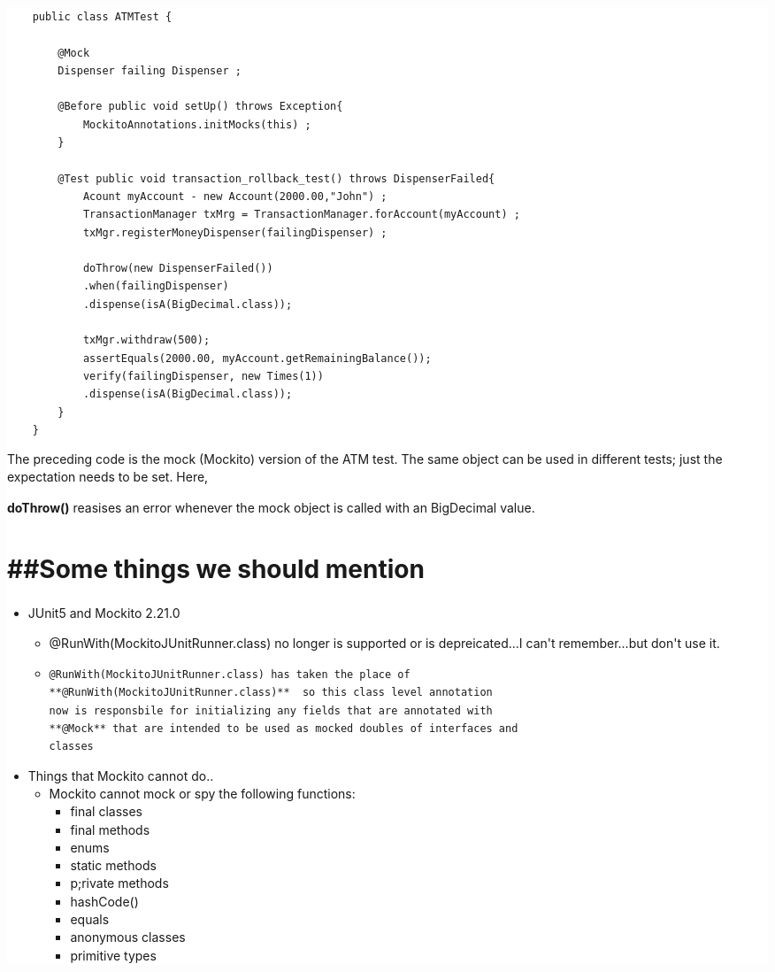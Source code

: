 
        public class ATMTest {

            @Mock 
            Dispenser failing Dispenser ;
            
            @Before public void setUp() throws Exception{
                MockitoAnnotations.initMocks(this) ;
            }
            
            @Test public void transaction_rollback_test() throws DispenserFailed{
                Acount myAccount - new Account(2000.00,"John") ;
                TransactionManager txMrg = TransactionManager.forAccount(myAccount) ;
                txMgr.registerMoneyDispenser(failingDispenser) ;
                
                doThrow(new DispenserFailed())
                .when(failingDispenser)
                .dispense(isA(BigDecimal.class));
                
                txMgr.withdraw(500);
                assertEquals(2000.00, myAccount.getRemainingBalance());
                verify(failingDispenser, new Times(1))
                .dispense(isA(BigDecimal.class));   
            }
        }   


The preceding code is the mock (Mockito) version of the 
ATM test.  The same object can be used in different tests;
just the expectation needs to be set.  Here,

**doThrow()** reasises an error whenever the mock object is called
with an BigDecimal value.






##Some things we should mention
==========================================
*   JUnit5 and Mockito 2.21.0
    -   @RunWith(MockitoJUnitRunner.class)  no longer is supported
        or is depreicated...I can't remember...but don't use it.
           
    -     @RunWith(MockitoJUnitRunner.class) has taken the place of
          **@RunWith(MockitoJUnitRunner.class)**  so this class level annotation
          now is responsbile for initializing any fields that are annotated with 
          **@Mock** that are intended to be used as mocked doubles of interfaces and 
          classes
          
*   Things that Mockito cannot do..
    -   Mockito cannot mock or spy the following functions:
        *   final classes
        *   final methods
        *   enums
        *   static methods
        *   p;rivate methods
        *   hashCode()
        *   equals
        *   anonymous classes
        *   primitive types
        